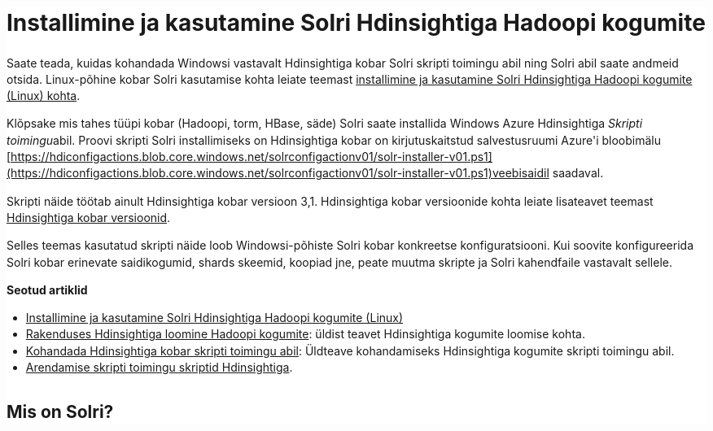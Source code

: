 <properties
    pageTitle="Skripti toimingu abil saate installida Solri Hadoopi kobar | Microsoft Azure'i"
    description="Saate teada, kuidas kohandada Hdinsightiga kobar Solri skripti toimingu abil."
    services="hdinsight"
    documentationCenter=""
    authors="nitinme"
    manager="jhubbard"
    editor="cgronlun"
    tags="azure-portal"/>

<tags
    ms.service="hdinsight"
    ms.workload="big-data"
    ms.tgt_pltfrm="na"
    ms.devlang="na"
    ms.topic="article"
    ms.date="02/05/2016"
    ms.author="nitinme"/>

# <a name="install-and-use-solr-on-hdinsight-hadoop-clusters"></a>Installimine ja kasutamine Solri Hdinsightiga Hadoopi kogumite

Saate teada, kuidas kohandada Windowsi vastavalt Hdinsightiga kobar Solri skripti toimingu abil ning Solri abil saate andmeid otsida. Linux-põhine kobar Solri kasutamise kohta leiate teemast [installimine ja kasutamine Solri Hdinsightiga Hadoopi kogumite (Linux) kohta](hdinsight-hadoop-solr-install-linux.md).
 
Klõpsake mis tahes tüüpi kobar (Hadoopi, torm, HBase, säde) Solri saate installida Windows Azure Hdinsightiga *Skripti toimingu*abil. Proovi skripti Solri installimiseks on Hdinsightiga kobar on kirjutuskaitstud salvestusruumi Azure'i bloobimälu [https://hdiconfigactions.blob.core.windows.net/solrconfigactionv01/solr-installer-v01.ps1](https://hdiconfigactions.blob.core.windows.net/solrconfigactionv01/solr-installer-v01.ps1)veebisaidil saadaval. 

Skripti näide töötab ainult Hdinsightiga kobar versioon 3,1. Hdinsightiga kobar versioonide kohta leiate lisateavet teemast [Hdinsightiga kobar versioonid](hdinsight-component-versioning.md).

Selles teemas kasutatud skripti näide loob Windowsi-põhiste Solri kobar konkreetse konfiguratsiooni. Kui soovite konfigureerida Solri kobar erinevate saidikogumid, shards skeemid, koopiad jne, peate muutma skripte ja Solri kahendfaile vastavalt sellele.

**Seotud artiklid**

- [Installimine ja kasutamine Solri Hdinsightiga Hadoopi kogumite (Linux)](hdinsight-hadoop-solr-install-linux.md)
- [Rakenduses Hdinsightiga loomine Hadoopi kogumite](hdinsight-provision-clusters.md): üldist teavet Hdinsightiga kogumite loomise kohta.
- [Kohandada Hdinsightiga kobar skripti toimingu abil][hdinsight-cluster-customize]: Üldteave kohandamiseks Hdinsightiga kogumite skripti toimingu abil.
- [Arendamise skripti toimingu skriptid Hdinsightiga](hdinsight-hadoop-script-actions.md).


## <a name="what-is-solr"></a>Mis on Solri?


[powershell-install-configure]: powershell-install-configure.md
[hdinsight-provision]: hdinsight-provision-clusters.md
[hdinsight-install-r]: hdinsight-hadoop-r-scripts.md
[hdinsight-install-spark]: hdinsight-hadoop-spark-install.md
[hdinsight-cluster-customize]: hdinsight-hadoop-customize-cluster.md